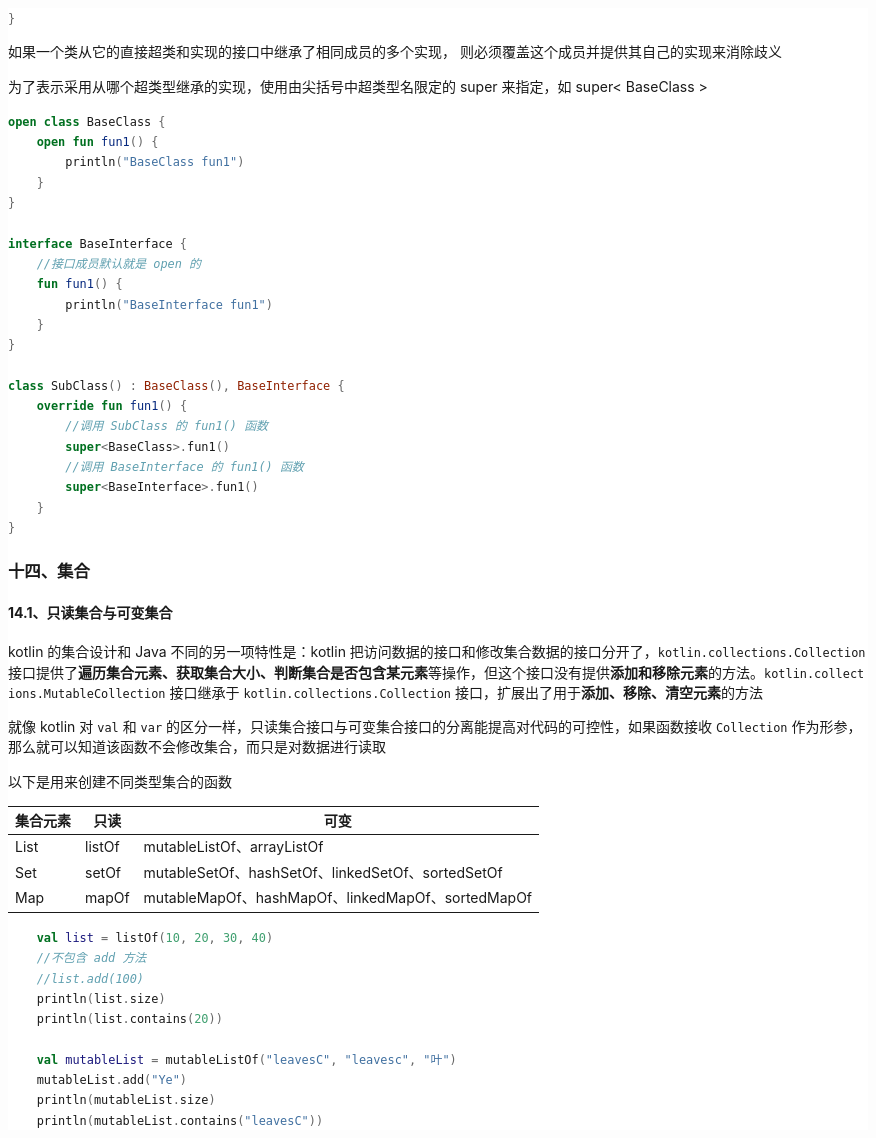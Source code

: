 ```kotlin
}
```

如果一个类从它的直接超类和实现的接口中继承了相同成员的多个实现， 则必须覆盖这个成员并提供其自己的实现来消除歧义

为了表示采用从哪个超类型继承的实现，使用由尖括号中超类型名限定的 super 来指定，如  super< BaseClass >

```kotlin
open class BaseClass {
    open fun fun1() {
        println("BaseClass fun1")
    }
}

interface BaseInterface {
    //接口成员默认就是 open 的
    fun fun1() {
        println("BaseInterface fun1")
    }
}

class SubClass() : BaseClass(), BaseInterface {
    override fun fun1() {
        //调用 SubClass 的 fun1() 函数
        super<BaseClass>.fun1()
        //调用 BaseInterface 的 fun1() 函数
        super<BaseInterface>.fun1()
    }
}
```

### 十四、集合

#### 14.1、只读集合与可变集合

kotlin 的集合设计和 Java 不同的另一项特性是：kotlin 把访问数据的接口和修改集合数据的接口分开了，`kotlin.collections.Collection` 接口提供了**遍历集合元素、获取集合大小、判断集合是否包含某元素**等操作，但这个接口没有提供**添加和移除元素**的方法。`kotlin.collections.MutableCollection` 接口继承于 `kotlin.collections.Collection` 接口，扩展出了用于**添加、移除、清空元素**的方法

就像 kotlin 对 `val` 和 `var` 的区分一样，只读集合接口与可变集合接口的分离能提高对代码的可控性，如果函数接收 `Collection` 作为形参，那么就可以知道该函数不会修改集合，而只是对数据进行读取

以下是用来创建不同类型集合的函数

| 集合元素 | 只读   | 可变                                              |
| -------- | ------ | ------------------------------------------------- |
| List     | listOf | mutableListOf、arrayListOf                        |
| Set      | setOf  | mutableSetOf、hashSetOf、linkedSetOf、sortedSetOf |
| Map      | mapOf  | mutableMapOf、hashMapOf、linkedMapOf、sortedMapOf |

```kotlin
    val list = listOf(10, 20, 30, 40)
    //不包含 add 方法
    //list.add(100)
    println(list.size)
    println(list.contains(20))

    val mutableList = mutableListOf("leavesC", "leavesc", "叶")
    mutableList.add("Ye")
    println(mutableList.size)
    println(mutableList.contains("leavesC"))
```
